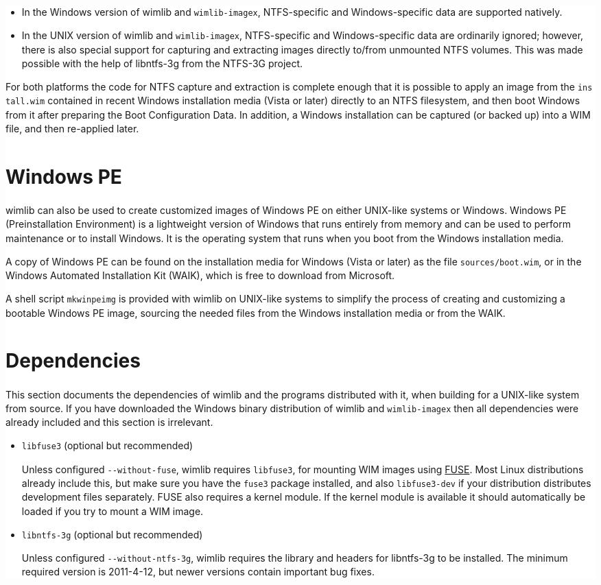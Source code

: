 - In the Windows version of wimlib and `wimlib-imagex`, NTFS-specific and
  Windows-specific data are supported natively.

- In the UNIX version of wimlib and `wimlib-imagex`, NTFS-specific and
  Windows-specific data are ordinarily ignored; however, there is also special
  support for capturing and extracting images directly to/from unmounted NTFS
  volumes.  This was made possible with the help of libntfs-3g from the NTFS-3G
  project.

For both platforms the code for NTFS capture and extraction is complete enough
that it is possible to apply an image from the `install.wim` contained in recent
Windows installation media (Vista or later) directly to an NTFS filesystem, and
then boot Windows from it after preparing the Boot Configuration Data.  In
addition, a Windows installation can be captured (or backed up) into a WIM file,
and then re-applied later.

# Windows PE

wimlib can also be used to create customized images of Windows PE on either
UNIX-like systems or Windows.  Windows PE (Preinstallation Environment) is a
lightweight version of Windows that runs entirely from memory and can be used to
perform maintenance or to install Windows.  It is the operating system that runs
when you boot from the Windows installation media.

A copy of Windows PE can be found on the installation media for Windows (Vista
or later) as the file `sources/boot.wim`, or in the Windows Automated
Installation Kit (WAIK), which is free to download from Microsoft.

A shell script `mkwinpeimg` is provided with wimlib on UNIX-like systems to
simplify the process of creating and customizing a bootable Windows PE image,
sourcing the needed files from the Windows installation media or from the WAIK.

# Dependencies

This section documents the dependencies of wimlib and the programs distributed
with it, when building for a UNIX-like system from source.  If you have
downloaded the Windows binary distribution of wimlib and `wimlib-imagex` then
all dependencies were already included and this section is irrelevant.

- `libfuse3` (optional but recommended)

  Unless configured `--without-fuse`, wimlib requires `libfuse3`, for mounting
  WIM images using [FUSE](https://github.com/libfuse/libfuse).  Most Linux
  distributions already include this, but make sure you have the `fuse3` package
  installed, and also `libfuse3-dev` if your distribution distributes
  development files separately.  FUSE also requires a kernel module.  If the
  kernel module is available it should automatically be loaded if you try to
  mount a WIM image.

- `libntfs-3g` (optional but recommended)

  Unless configured `--without-ntfs-3g`, wimlib requires the library and headers
  for libntfs-3g to be installed.  The minimum required version is 2011-4-12,
  but newer versions contain important bug fixes.
